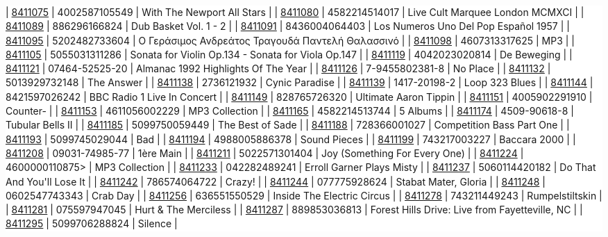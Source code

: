 | [8411075](https://www.discogs.com/release/8411075) | 4002587105549 | With The Newport All Stars |
| [8411080](https://www.discogs.com/release/8411080) | 4582214514017 | Live Cult Marquee London MCMXCI |
| [8411089](https://www.discogs.com/release/8411089) | 886296166824 | Dub Basket Vol. 1 - 2 |
| [8411091](https://www.discogs.com/release/8411091) | 8436004064403 | Los Numeros Uno Del Pop Español 1957 |
| [8411095](https://www.discogs.com/release/8411095) | 5202482733604 | Ο Γεράσιμος Ανδρεάτος Τραγουδά Παντελή Θαλασσινό |
| [8411098](https://www.discogs.com/release/8411098) | 4607313317625 | MP3 |
| [8411105](https://www.discogs.com/release/8411105) | 5055031311286 | Sonata for Violin Op.134 - Sonata for Viola Op.147 |
| [8411119](https://www.discogs.com/release/8411119) | 4042023020814 | De Beweging |
| [8411121](https://www.discogs.com/release/8411121) | 07464-52525-20 | Almanac 1992 Highlights Of The Year |
| [8411126](https://www.discogs.com/release/8411126) | 7-9455802381-8 | No Place |
| [8411132](https://www.discogs.com/release/8411132) | 5013929732148 | The Answer |
| [8411138](https://www.discogs.com/release/8411138) | 2736121932 | Cynic Paradise |
| [8411139](https://www.discogs.com/release/8411139) | 1417-20198-2 | Loop 323 Blues |
| [8411144](https://www.discogs.com/release/8411144) | 8421597026242 | BBC Radio 1 Live In Concert |
| [8411149](https://www.discogs.com/release/8411149) | 828765726320 | Ultimate Aaron Tippin |
| [8411151](https://www.discogs.com/release/8411151) | 4005902291910 | Counter- |
| [8411153](https://www.discogs.com/release/8411153) | 4611056002229 | MP3 Collection |
| [8411165](https://www.discogs.com/release/8411165) | 4582214513744 | 5 Albums |
| [8411174](https://www.discogs.com/release/8411174) | 4509-90618-8 | Tubular Bells II |
| [8411185](https://www.discogs.com/release/8411185) | 5099750059449 | The Best of Sade |
| [8411188](https://www.discogs.com/release/8411188) | 728366001027 | Competition Bass Part One |
| [8411193](https://www.discogs.com/release/8411193) | 5099745029044 | Bad |
| [8411194](https://www.discogs.com/release/8411194) | 4988005886378 | Sound Pieces |
| [8411199](https://www.discogs.com/release/8411199) | 743217003227 | Baccara 2000 |
| [8411208](https://www.discogs.com/release/8411208) | 09031-74985-77 | 1ère Main |
| [8411211](https://www.discogs.com/release/8411211) | 5022571301404 | Joy (Something For Every One) |
| [8411224](https://www.discogs.com/release/8411224) | 4600000110875> | MP3 Collection |
| [8411233](https://www.discogs.com/release/8411233) | 042282489241 | Erroll Garner Plays Misty |
| [8411237](https://www.discogs.com/release/8411237) | 5060114420182 | Do That And You'll Lose It |
| [8411242](https://www.discogs.com/release/8411242) | 786574064722 | Crazy! |
| [8411244](https://www.discogs.com/release/8411244) | 077775928624 | Stabat Mater, Gloria |
| [8411248](https://www.discogs.com/release/8411248) | 0602547743343 | Crab Day |
| [8411256](https://www.discogs.com/release/8411256) | 636551550529 | Inside The Electric Circus |
| [8411278](https://www.discogs.com/release/8411278) | 743211449243 | Rumpelstiltskin |
| [8411281](https://www.discogs.com/release/8411281) | 075597947045 | Hurt & The Merciless |
| [8411287](https://www.discogs.com/release/8411287) | 889853036813 | Forest Hills Drive: Live from Fayetteville, NC |
| [8411295](https://www.discogs.com/release/8411295) | 5099706288824 | Silence |